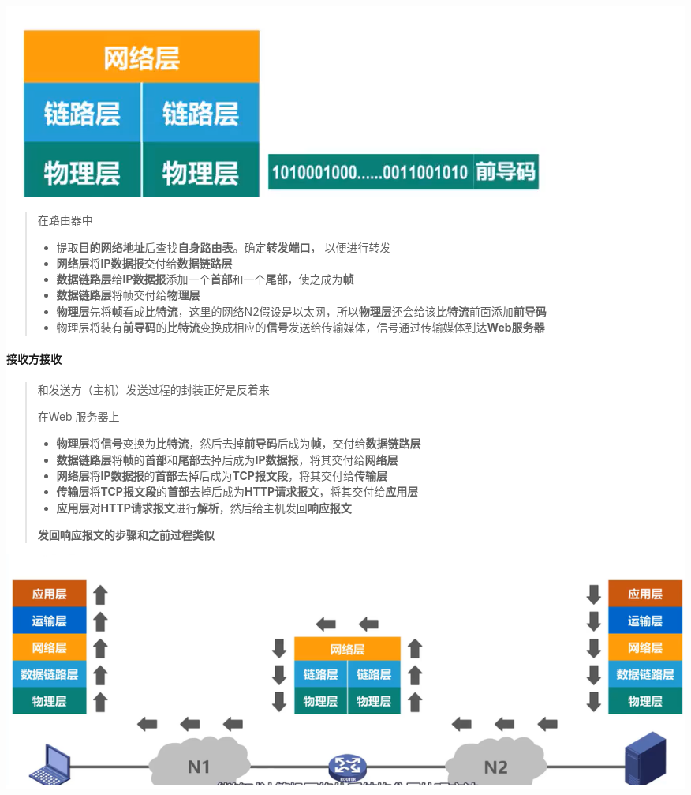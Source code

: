 ![](20201016104404.png)

> 在路由器中
>
> - 提取**目的网络地址**后查找**自身路由表**。确定**转发端口**， 以便进行转发
> - **网络层**将**IP数据报**交付给**数据链路层**
> - **数据链路层**给**IP数据报**添加一个**首部**和一个**尾部**，使之成为**帧**
> - **数据链路层**将帧交付给**物理层**
> - **物理层**先将**帧**看成**比特流**，这里的网络N2假设是以太网，所以**物理层**还会给该**比特流**前面添加**前导码**
> - 物理层将装有**前导码**的**比特流**变换成相应的**信号**发送给传输媒体，信号通过传输媒体到达**Web服务器**

#### **接收方接收**

> 和发送方（主机）发送过程的封装正好是反着来
>
> 在Web 服务器上
>
> - **物理层**将**信号**变换为**比特流**，然后去掉**前导码**后成为**帧**，交付给**数据链路层**
> - **数据链路层**将**帧**的**首部**和**尾部**去掉后成为**IP数据报**，将其交付给**网络层**
> - **网络层**将**IP数据报**的**首部**去掉后成为**TCP报文段**，将其交付给**传输层**
> - **传输层**将**TCP报文段**的**首部**去掉后成为**HTTP请求报文**，将其交付给**应用层**
> - **应用层**对**HTTP请求报文**进行**解析**，然后给主机发回**响应报文**
>
> **发回响应报文的步骤和之前过程类似**

![](20201016104410.png)
